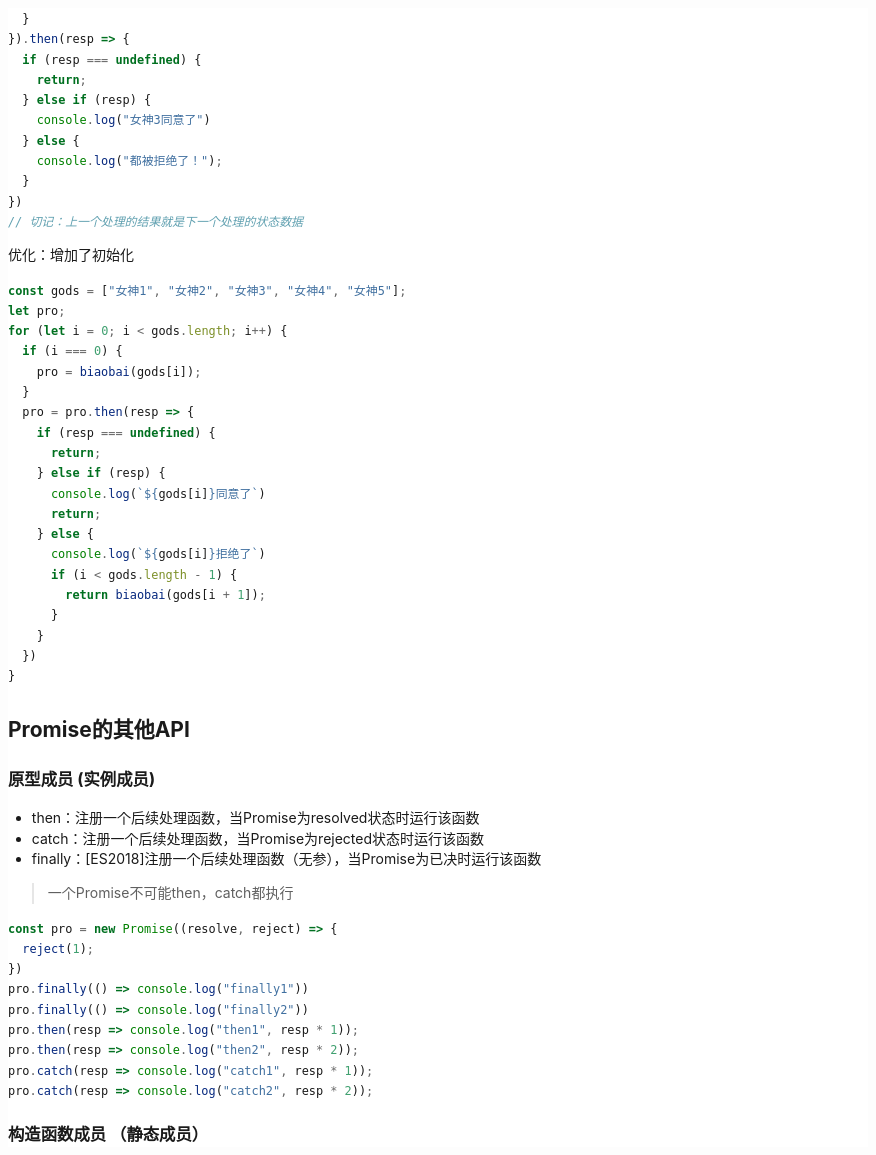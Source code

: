 ```javascript
  }
}).then(resp => {
  if (resp === undefined) {
    return;
  } else if (resp) {
    console.log("女神3同意了")
  } else {
    console.log("都被拒绝了！");
  }
})
// 切记：上一个处理的结果就是下一个处理的状态数据
```
优化：增加了初始化
```javascript
const gods = ["女神1", "女神2", "女神3", "女神4", "女神5"];
let pro;
for (let i = 0; i < gods.length; i++) {
  if (i === 0) {
    pro = biaobai(gods[i]);
  }
  pro = pro.then(resp => {
    if (resp === undefined) {
      return;
    } else if (resp) {
      console.log(`${gods[i]}同意了`)
      return;
    } else {
      console.log(`${gods[i]}拒绝了`)
      if (i < gods.length - 1) {
        return biaobai(gods[i + 1]);
      }
    }
  })
}
```
## Promise的其他API
### 原型成员 (实例成员)

- then：注册一个后续处理函数，当Promise为resolved状态时运行该函数
- catch：注册一个后续处理函数，当Promise为rejected状态时运行该函数
- finally：[ES2018]注册一个后续处理函数（无参），当Promise为已决时运行该函数
> 一个Promise不可能then，catch都执行

```javascript
const pro = new Promise((resolve, reject) => {
  reject(1);
})
pro.finally(() => console.log("finally1"))
pro.finally(() => console.log("finally2"))
pro.then(resp => console.log("then1", resp * 1));
pro.then(resp => console.log("then2", resp * 2));
pro.catch(resp => console.log("catch1", resp * 1));
pro.catch(resp => console.log("catch2", resp * 2));
```
### 构造函数成员 （静态成员）
